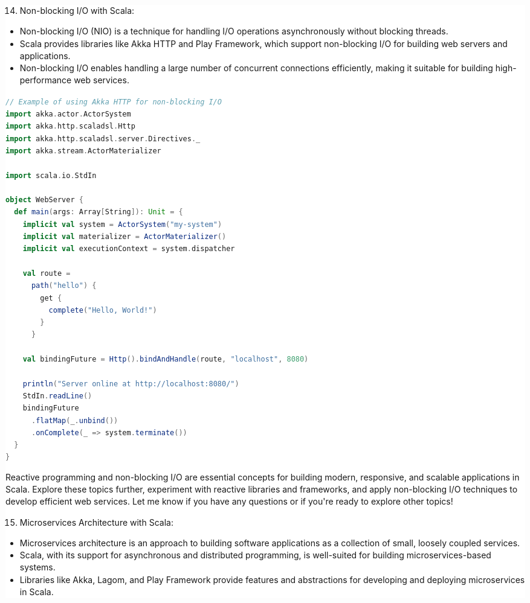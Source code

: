 14. Non-blocking I/O with Scala:
   - Non-blocking I/O (NIO) is a technique for handling I/O operations asynchronously without blocking threads.
   - Scala provides libraries like Akka HTTP and Play Framework, which support non-blocking I/O for building web servers and applications.
   - Non-blocking I/O enables handling a large number of concurrent connections efficiently, making it suitable for building high-performance web services.

```scala
// Example of using Akka HTTP for non-blocking I/O
import akka.actor.ActorSystem
import akka.http.scaladsl.Http
import akka.http.scaladsl.server.Directives._
import akka.stream.ActorMaterializer

import scala.io.StdIn

object WebServer {
  def main(args: Array[String]): Unit = {
    implicit val system = ActorSystem("my-system")
    implicit val materializer = ActorMaterializer()
    implicit val executionContext = system.dispatcher

    val route =
      path("hello") {
        get {
          complete("Hello, World!")
        }
      }

    val bindingFuture = Http().bindAndHandle(route, "localhost", 8080)

    println("Server online at http://localhost:8080/")
    StdIn.readLine()
    bindingFuture
      .flatMap(_.unbind())
      .onComplete(_ => system.terminate())
  }
}
```

Reactive programming and non-blocking I/O are essential concepts for building modern, responsive, and scalable applications in Scala. Explore these topics further, experiment with reactive libraries and frameworks, and apply non-blocking I/O techniques to develop efficient web services. Let me know if you have any questions or if you're ready to explore other topics!

15. Microservices Architecture with Scala:
   - Microservices architecture is an approach to building software applications as a collection of small, loosely coupled services.
   - Scala, with its support for asynchronous and distributed programming, is well-suited for building microservices-based systems.
   - Libraries like Akka, Lagom, and Play Framework provide features and abstractions for developing and deploying microservices in Scala.
